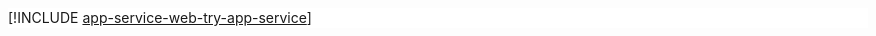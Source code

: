 [!INCLUDE [app-service-web-try-app-service](../../../includes/app-service-web-try-app-service.md)]


[1]: ./media/app-service-environment-with-internal-load-balancer/ilbase-createilbase.png
[2]: ./media/app-service-environment-with-internal-load-balancer/ilbase-createapp.png
[3]: ./media/app-service-environment-with-internal-load-balancer/ilbase-newase.png
[4]: ./media/app-service-environment-with-internal-load-balancer/ilbase-vip.png
[5]: ./media/app-service-environment-with-internal-load-balancer/ilbase-externalvip.png
[6]: ./media/app-service-environment-with-internal-load-balancer/ilbase-ilbcertificate.png


[WhatisASE]: app-service-app-service-environment-intro.md
[HowtoCreateASE]: app-service-web-how-to-create-an-app-service-environment.md
[ControlInbound]: app-service-app-service-environment-control-inbound-traffic.md
[virtualnetwork]: ../../virtual-network/virtual-networks-faq.md
[AppServicePricing]: https://azure.microsoft.com/pricing/details/app-service/
[ASEAutoscale]: app-service-environment-auto-scale.md
[ExpressRoute]: app-service-app-service-environment-network-configuration-expressroute.md
[vnetnsgs]: ../../virtual-network/virtual-network-vnet-plan-design-arm.md
[ASEConfig]: app-service-web-configure-an-app-service-environment.md